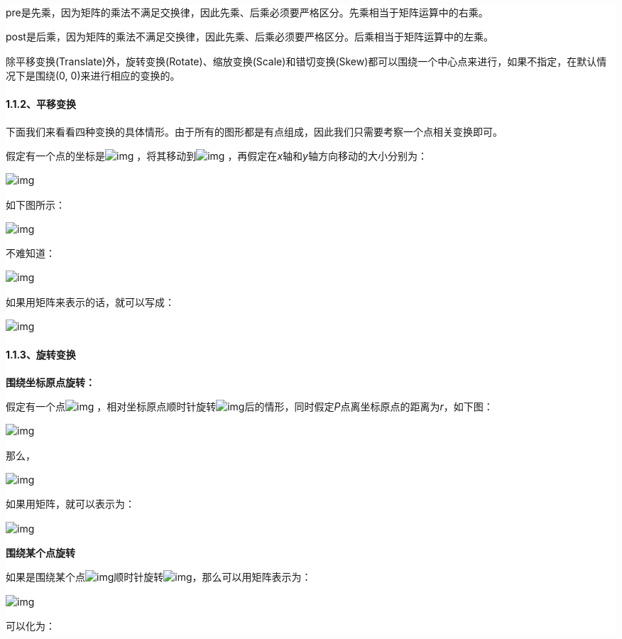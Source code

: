 pre是先乘，因为矩阵的乘法不满足交换律，因此先乘、后乘必须要严格区分。先乘相当于矩阵运算中的右乘。

post是后乘，因为矩阵的乘法不满足交换律，因此先乘、后乘必须要严格区分。后乘相当于矩阵运算中的左乘。



除平移变换(Translate)外，旋转变换(Rotate)、缩放变换(Scale)和错切变换(Skew)都可以围绕一个中心点来进行，如果不指定，在默认情况下是围绕(0, 0)来进行相应的变换的。



#### 1.1.2、平移变换

下面我们来看看四种变换的具体情形。由于所有的图形都是有点组成，因此我们只需要考察一个点相关变换即可。

假定有一个点的坐标是![img](http://hi.csdn.net/attachment/201111/19/0_132170933730wW.gif) ，将其移动到![img](http://hi.csdn.net/attachment/201111/19/0_1321709345NG9E.gif) ，再假定在*x*轴和*y*轴方向移动的大小分别为：

![img](http://hi.csdn.net/attachment/201111/19/0_1321709352RQ75.gif)

如下图所示：

![img](http://hi.csdn.net/attachment/201111/19/0_1321709520MmsS.gif)

不难知道：

![img](http://hi.csdn.net/attachment/201111/19/0_1321709527kmK6.gif)

如果用矩阵来表示的话，就可以写成：

![img](http://hi.csdn.net/attachment/201111/19/0_1321709536Otg4.gif) 



#### 1.1.3、旋转变换

**围绕坐标原点旋转：**

假定有一个点![img](http://hi.csdn.net/attachment/201111/19/0_132170933730wW.gif) ，相对坐标原点顺时针旋转![img](http://hi.csdn.net/attachment/201111/19/0_1321709702OsPP.gif)后的情形，同时假定*P*点离坐标原点的距离为*r*，如下图：

![img](http://hi.csdn.net/attachment/201111/19/0_132170975189NC.gif)

那么，

![img](http://hi.csdn.net/attachment/201111/19/0_1321709797SBJW.gif)

如果用矩阵，就可以表示为：

![img](http://hi.csdn.net/attachment/201111/19/0_1321709849ZLVc.gif)



**围绕某个点旋转**

如果是围绕某个点![img](http://hi.csdn.net/attachment/201111/19/0_13217099588gza.gif)顺时针旋转![img](http://hi.csdn.net/attachment/201111/19/0_1321709702OsPP.gif)，那么可以用矩阵表示为：

![img](http://hi.csdn.net/attachment/201111/19/0_13217100380220.gif)

可以化为：
